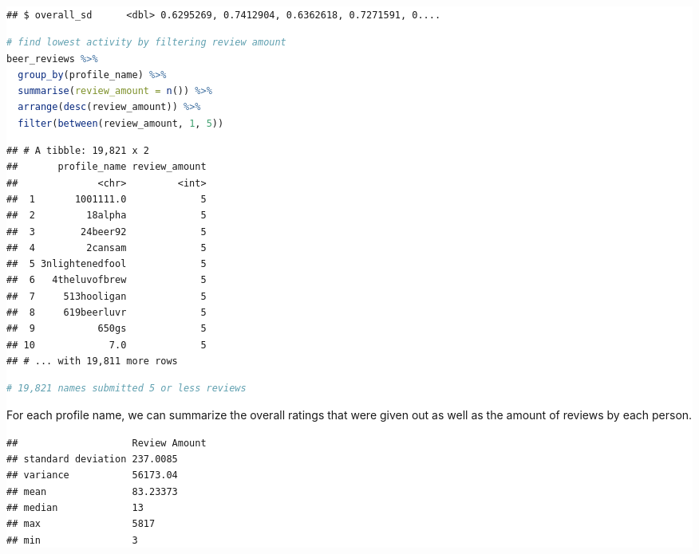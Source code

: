     ## $ overall_sd      <dbl> 0.6295269, 0.7412904, 0.6362618, 0.7271591, 0....

``` r
# find lowest activity by filtering review amount 
beer_reviews %>% 
  group_by(profile_name) %>%
  summarise(review_amount = n()) %>%
  arrange(desc(review_amount)) %>%
  filter(between(review_amount, 1, 5))
```

    ## # A tibble: 19,821 x 2
    ##       profile_name review_amount
    ##              <chr>         <int>
    ##  1       1001111.0             5
    ##  2         18alpha             5
    ##  3        24beer92             5
    ##  4         2cansam             5
    ##  5 3nlightenedfool             5
    ##  6   4theluvofbrew             5
    ##  7     513hooligan             5
    ##  8     619beerluvr             5
    ##  9           650gs             5
    ## 10             7.0             5
    ## # ... with 19,811 more rows

``` r
# 19,821 names submitted 5 or less reviews
```

For each profile name, we can summarize the overall ratings that were given out as well as the amount of reviews by each person.

    ##                    Review Amount
    ## standard deviation 237.0085     
    ## variance           56173.04     
    ## mean               83.23373     
    ## median             13           
    ## max                5817         
    ## min                3

